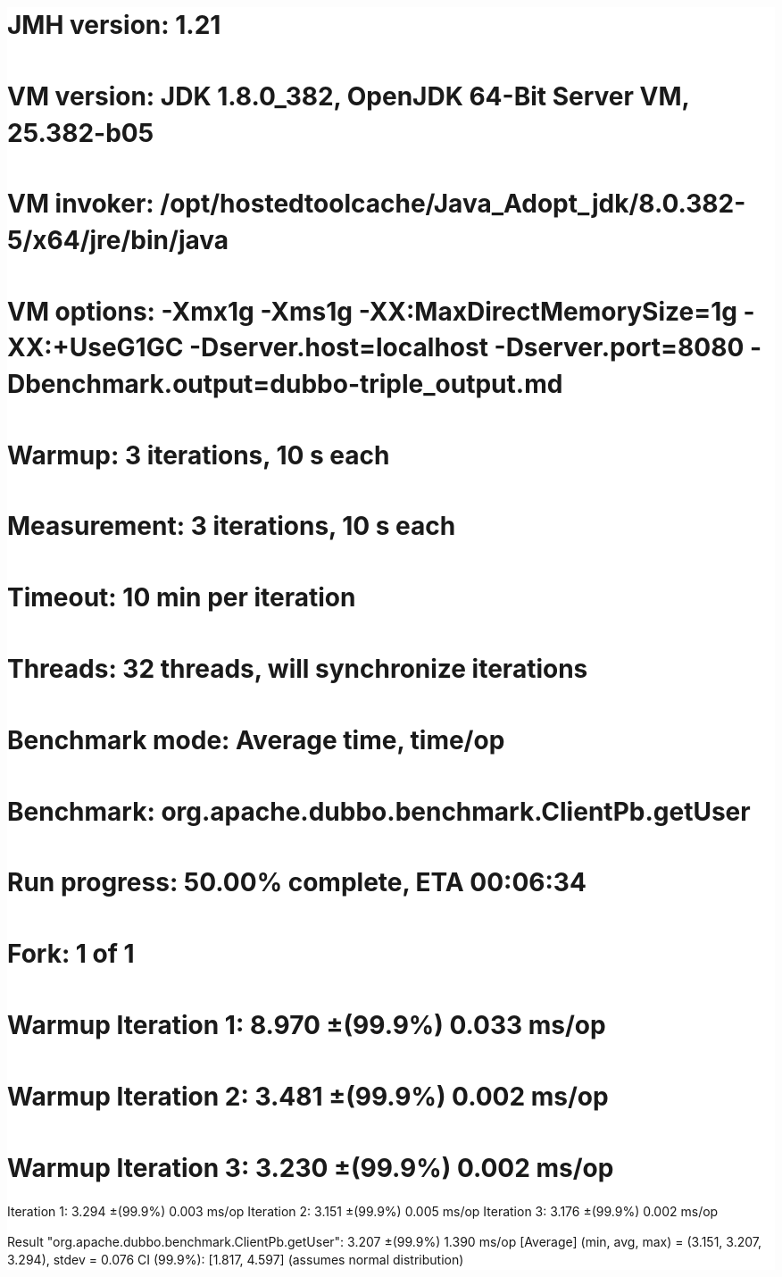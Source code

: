 
# JMH version: 1.21
# VM version: JDK 1.8.0_382, OpenJDK 64-Bit Server VM, 25.382-b05
# VM invoker: /opt/hostedtoolcache/Java_Adopt_jdk/8.0.382-5/x64/jre/bin/java
# VM options: -Xmx1g -Xms1g -XX:MaxDirectMemorySize=1g -XX:+UseG1GC -Dserver.host=localhost -Dserver.port=8080 -Dbenchmark.output=dubbo-triple_output.md
# Warmup: 3 iterations, 10 s each
# Measurement: 3 iterations, 10 s each
# Timeout: 10 min per iteration
# Threads: 32 threads, will synchronize iterations
# Benchmark mode: Average time, time/op
# Benchmark: org.apache.dubbo.benchmark.ClientPb.getUser

# Run progress: 50.00% complete, ETA 00:06:34
# Fork: 1 of 1
# Warmup Iteration   1: 8.970 ±(99.9%) 0.033 ms/op
# Warmup Iteration   2: 3.481 ±(99.9%) 0.002 ms/op
# Warmup Iteration   3: 3.230 ±(99.9%) 0.002 ms/op
Iteration   1: 3.294 ±(99.9%) 0.003 ms/op
Iteration   2: 3.151 ±(99.9%) 0.005 ms/op
Iteration   3: 3.176 ±(99.9%) 0.002 ms/op


Result "org.apache.dubbo.benchmark.ClientPb.getUser":
  3.207 ±(99.9%) 1.390 ms/op [Average]
  (min, avg, max) = (3.151, 3.207, 3.294), stdev = 0.076
  CI (99.9%): [1.817, 4.597] (assumes normal distribution)
